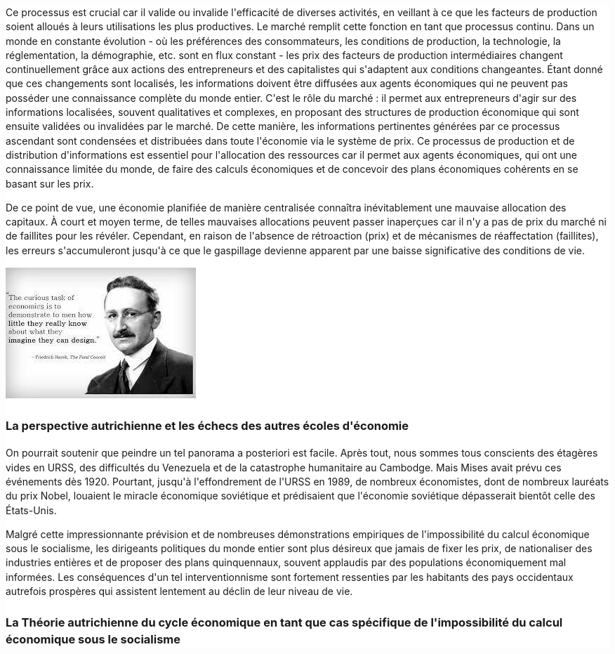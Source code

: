 Ce processus est crucial car il valide ou invalide l'efficacité de diverses activités, en veillant à ce que les facteurs de production soient alloués à leurs utilisations les plus productives. Le marché remplit cette fonction en tant que processus continu. Dans un monde en constante évolution - où les préférences des consommateurs, les conditions de production, la technologie, la réglementation, la démographie, etc. sont en flux constant - les prix des facteurs de production intermédiaires changent continuellement grâce aux actions des entrepreneurs et des capitalistes qui s'adaptent aux conditions changeantes. Étant donné que ces changements sont localisés, les informations doivent être diffusées aux agents économiques qui ne peuvent pas posséder une connaissance complète du monde entier. C'est le rôle du marché : il permet aux entrepreneurs d'agir sur des informations localisées, souvent qualitatives et complexes, en proposant des structures de production économique qui sont ensuite validées ou invalidées par le marché. De cette manière, les informations pertinentes générées par ce processus ascendant sont condensées et distribuées dans toute l'économie via le système de prix. Ce processus de production et de distribution d'informations est essentiel pour l'allocation des ressources car il permet aux agents économiques, qui ont une connaissance limitée du monde, de faire des calculs économiques et de concevoir des plans économiques cohérents en se basant sur les prix.

De ce point de vue, une économie planifiée de manière centralisée connaîtra inévitablement une mauvaise allocation des capitaux. À court et moyen terme, de telles mauvaises allocations peuvent passer inaperçues car il n'y a pas de prix du marché ni de faillites pour les révéler. Cependant, en raison de l'absence de rétroaction (prix) et de mécanismes de réaffectation (faillites), les erreurs s'accumuleront jusqu'à ce que le gaspillage devienne apparent par une baisse significative des conditions de vie.

![image](assets/Image/22.jpeg)

### La perspective autrichienne et les échecs des autres écoles d'économie

On pourrait soutenir que peindre un tel panorama a posteriori est facile. Après tout, nous sommes tous conscients des étagères vides en URSS, des difficultés du Venezuela et de la catastrophe humanitaire au Cambodge. Mais Mises avait prévu ces événements dès 1920. Pourtant, jusqu'à l'effondrement de l'URSS en 1989, de nombreux économistes, dont de nombreux lauréats du prix Nobel, louaient le miracle économique soviétique et prédisaient que l'économie soviétique dépasserait bientôt celle des États-Unis.

Malgré cette impressionnante prévision et de nombreuses démonstrations empiriques de l'impossibilité du calcul économique sous le socialisme, les dirigeants politiques du monde entier sont plus désireux que jamais de fixer les prix, de nationaliser des industries entières et de proposer des plans quinquennaux, souvent applaudis par des populations économiquement mal informées. Les conséquences d'un tel interventionnisme sont fortement ressenties par les habitants des pays occidentaux autrefois prospères qui assistent lentement au déclin de leur niveau de vie.

### La Théorie autrichienne du cycle économique en tant que cas spécifique de l'impossibilité du calcul économique sous le socialisme

